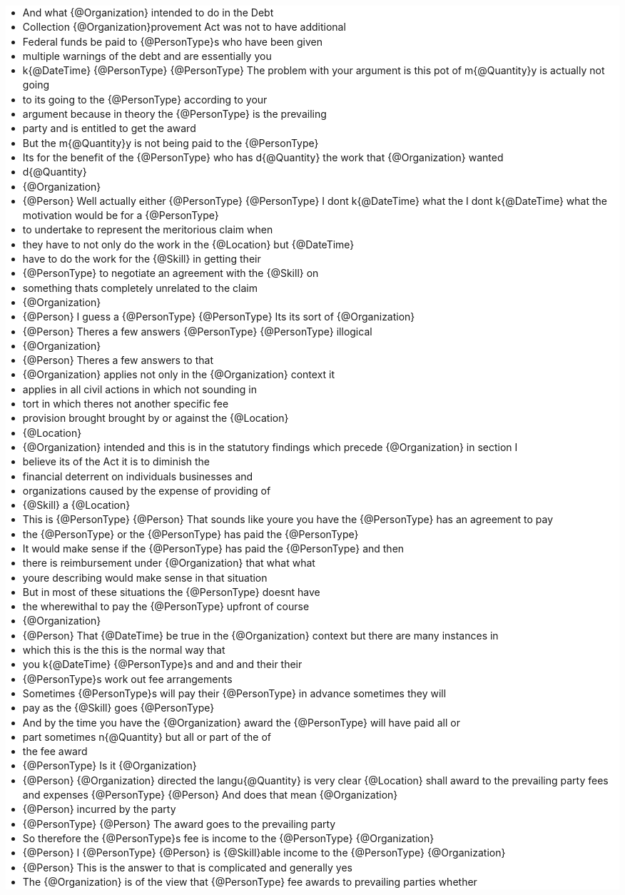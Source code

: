 - And what {@Organization} intended to do in the Debt
- Collection {@Organization}provement Act was not to have additional
- Federal funds be paid to {@PersonType}s who have been given
- multiple warnings of the debt and are essentially you
- k{@DateTime} {@PersonType} {@PersonType} The problem with your argument is this pot of m{@Quantity}y is actually not going
- to  its going to the {@PersonType} according to your
- argument because in theory the {@PersonType} is the prevailing
- party and is entitled to get the award
- But the m{@Quantity}y is not being paid to the {@PersonType}
- Its for the benefit of the {@PersonType} who has d{@Quantity} the work that {@Organization} wanted
- d{@Quantity}
- {@Organization}
- {@Person} Well actually either {@PersonType} {@PersonType} I dont k{@DateTime} what the I dont k{@DateTime} what the motivation would be for a {@PersonType}
- to undertake to represent the meritorious claim when
- they have to not only do the work in the {@Location} but {@DateTime}
- have to do the work for the {@Skill} in getting their
- {@PersonType} to negotiate an agreement with the {@Skill} on
- something thats completely unrelated to the claim
- {@Organization}
- {@Person} I guess a {@PersonType} {@PersonType} Its  its sort of {@Organization}
- {@Person} Theres a few answers {@PersonType} {@PersonType}  illogical
- {@Organization}
- {@Person} Theres a few answers to that
- {@Organization} applies not only in the {@Organization} context it
- applies in all civil actions in which  not sounding in
- tort in which theres not another specific fee
- provision brought  brought by or against the {@Location}
- {@Location}
- {@Organization} intended  and this is in the statutory findings which precede {@Organization} in section  I
- believe its  of the Act it is  to diminish the
- financial deterrent on individuals businesses and
- organizations caused by the expense of providing  of
- {@Skill} a {@Location}
- This is {@PersonType} {@Person} That sounds like youre  you have  the {@PersonType} has an agreement to pay
- the {@PersonType} or the {@PersonType} has paid the {@PersonType}
- It would make sense if the {@PersonType} has paid the {@PersonType} and then
- there is reimbursement under {@Organization} that what  what
- youre describing would make sense in that situation
- But in most of these situations the {@PersonType} doesnt have
- the wherewithal to pay the {@PersonType} upfront of course
- {@Organization}
- {@Person} That {@DateTime} be true in the {@Organization} context but there are many instances in
- which  this is the  this is the normal way that
- you k{@DateTime} {@PersonType}s and  and  and their  their
- {@PersonType}s work out fee arrangements
- Sometimes {@PersonType}s will pay their {@PersonType} in advance sometimes they will
- pay as the {@Skill} goes {@PersonType}
- And by the time you have the {@Organization} award the {@PersonType} will have paid all or
- part  sometimes n{@Quantity}  but all or part of the  of
- the fee award
- {@PersonType} Is it {@Organization}
- {@Person} {@Organization} directed  the langu{@Quantity} is very clear {@Location} shall award to the prevailing party fees and expenses {@PersonType} {@Person} And does that mean {@Organization}
- {@Person}  incurred by the party
- {@PersonType} {@Person} The award goes to the prevailing party
- So therefore the {@PersonType}s fee is income to the {@PersonType} {@Organization}
- {@Person} I {@PersonType} {@Person}  is {@Skill}able income to the {@PersonType} {@Organization}
- {@Person} This is  the answer to that is complicated and generally yes
- The {@Organization} is of the view that {@PersonType} fee awards to prevailing parties whether